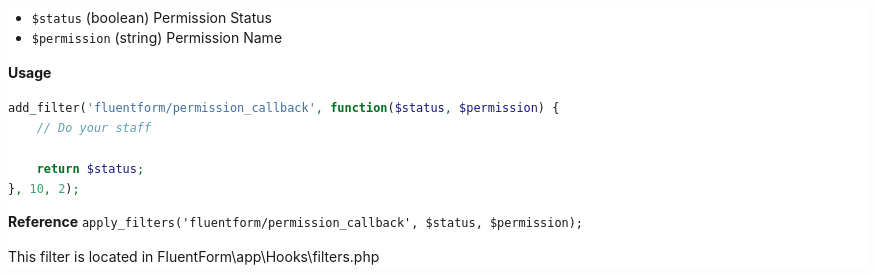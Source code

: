 - `$status` (boolean) Permission Status
- `$permission` (string) Permission Name

**Usage**

```php
add_filter('fluentform/permission_callback', function($status, $permission) {
    // Do your staff

    return $status;
}, 10, 2);

```

**Reference**
`apply_filters('fluentform/permission_callback', $status, $permission);`

This filter is located in FluentForm\app\Hooks\filters.php

</explain-block>
